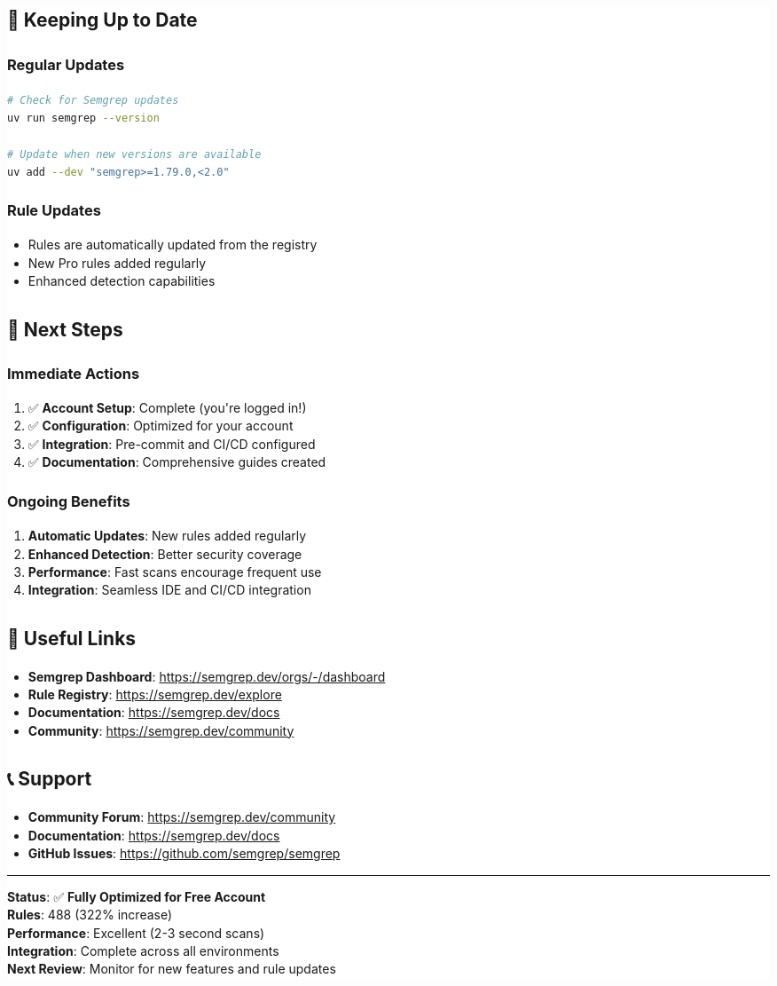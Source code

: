## 🔄 Keeping Up to Date

### **Regular Updates**
```bash
# Check for Semgrep updates
uv run semgrep --version

# Update when new versions are available
uv add --dev "semgrep>=1.79.0,<2.0"
```

### **Rule Updates**
- Rules are automatically updated from the registry
- New Pro rules added regularly
- Enhanced detection capabilities

## 🎯 Next Steps

### **Immediate Actions**
1. ✅ **Account Setup**: Complete (you're logged in!)
2. ✅ **Configuration**: Optimized for your account
3. ✅ **Integration**: Pre-commit and CI/CD configured
4. ✅ **Documentation**: Comprehensive guides created

### **Ongoing Benefits**
1. **Automatic Updates**: New rules added regularly
2. **Enhanced Detection**: Better security coverage
3. **Performance**: Fast scans encourage frequent use
4. **Integration**: Seamless IDE and CI/CD integration

## 🔗 Useful Links

- **Semgrep Dashboard**: https://semgrep.dev/orgs/-/dashboard
- **Rule Registry**: https://semgrep.dev/explore
- **Documentation**: https://semgrep.dev/docs
- **Community**: https://semgrep.dev/community

## 📞 Support

- **Community Forum**: https://semgrep.dev/community
- **Documentation**: https://semgrep.dev/docs
- **GitHub Issues**: https://github.com/semgrep/semgrep

---

**Status**: ✅ **Fully Optimized for Free Account**  
**Rules**: 488 (322% increase)  
**Performance**: Excellent (2-3 second scans)  
**Integration**: Complete across all environments  
**Next Review**: Monitor for new features and rule updates 